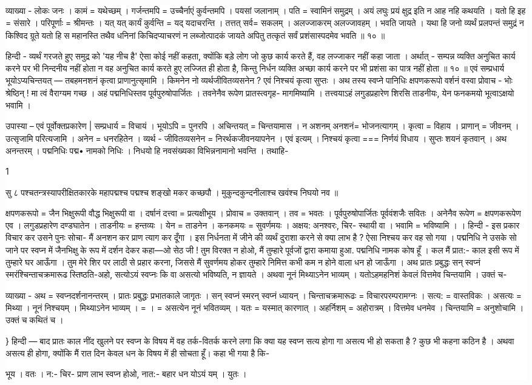 
व्याख्या - लोकः जनः । कामं = यथेच्छम् । गर्जन्तमपि = उच्चैर्नाएं कुर्वन्तमपि । पयसां जलानाम् । पति = स्वामिनं समुद्रम् । अयं लघुः प्रयं क्षुद्र इति न आह नहि कथयति । यतो हि इह = संसारे । परिपूर्णाः = श्रीमन्तः । यत् यत् कार्यं कुर्वन्ति = यद् यदाचरन्ति । तत्तत् सर्व= सकलम् । अलज्जाकरम् अलज्जावहम् । भवति जायते । यथा हि जनो व्यर्थं प्रलपन्तं समुद्रं न किश्विद ग्रूते यतो हि स महानस्ति तथैव धनिनां किचिदप्याचरणं न लब्जोत्पादकं जायते अपितु तत्कृतं सर्वं प्रशंसास्पदमेव भवति ॥ १० ॥ 

हिन्दी - व्यर्थं गरजते हुए समुद्र को 'यह नीच है' ऐसा कोई नहीं कहता, क्योंकि बड़े लोग जो कुछ कार्य करते हैं, वह लज्जाकर नहीं कहा जाता । 
अर्थात् - सम्पन्न व्यक्ति अनुचित कार्य करने पर भी निन्दनीय नहीं होता न वह अनुचित कार्य करते हुए लज्जित ही होता है, किन्तु निर्धन व्यक्ति अच्छा कार्य करने पर भी प्रशंसा का पात्र नहीं होता ॥ १० ॥ 
एवं सम्प्रधार्य भूयोऽप्यचिन्तयत् — तबहमनशनं कृत्वा प्राणानुत्सृमामि । किमनेन नो व्यर्थजीवितव्यसनेन ? एवं निश्चयं कृत्वा सुप्तः । अथ तस्य स्वप्ने पानिधिः क्षपणकरूपो वर्शनं वस्वा प्रोवाच - भोः श्रेष्ठिन् ! मा त्वं वैराग्यम गच्छ । अहं पद्मनिधिस्तव पूर्वपुरुषोपार्जितः । तवनेनैव रूपेण प्रातस्त्वगृह- मागमिष्यामि । तत्त्वयाऽहं लगुडप्रहारेण शिरसि ताडनीयः, येन फनकमयो भूत्वाऽक्षयो भवामि । 

उपास्या – एवं पूर्वोक्तप्रकारेण | सम्प्रधार्य = विचायं । भूयोऽपि = पुनरपि । अचिन्तयत् = चिन्तयामास । न अशनम् अनशनं= भोजनत्यागम् । कृत्वा = विहाय । प्राणान् = जीवनम् । उत्सृजामि परित्यजामि । अनेन = धनरहितेन । व्यर्थ - जीवितव्यसनेन = निरर्थकजीवनयापनेन । एवं इत्यम् । निश्चयं कृत्वा === निर्णयं विधाय । सुप्तः शयनं कृतवान् । अथ अनन्तरम् । पद्मनिधिः पद्म• नामको निधिः । निधयो हि नवसंख्यका विभिन्ननामानो भवन्ति । तथाहि- 

1 

 
सु 
८ 
पश्चतन्त्रस्यापरीक्षितकारके 
महापद्मश्च पद्मश्च शङ्खो मकर कच्छपौ । मुकुन्दकुन्दनीलाश्च खवंश्च निघयो नव ॥ 

क्षपणकरूपो = जैन भिक्षुरूपी वौद्ध भिक्षुरूपी वा । दर्षानं दत्त्वा = प्रत्यक्षीभूय । प्रोवाच = उक्तवान् । तव = भवतः । पूर्वपुरुषोपार्जितः पूर्ववंशजैः सवितः । अनेनैव रूपेण = क्षपणकरूपेण एव । लगुडप्रहारेण दण्डघातेन । ताडनीयः = हन्तव्यः । येन = ताडनेन । कनकमयः = सुवर्णमयः । अक्षय: अनश्वरः, चिर- स्थायी वा । भवामि = भविष्यामि । 
। 
हिन्दी - इस प्रकार विचार कर उसने पुनः सोचा- मैं अनशन कर प्राण त्याग कर दूँगा । इस निर्धनता में जीने की व्यर्थं दुराशा करने से क्या लाभ है ? ऐसा निश्चय कर वह सो गया । पद्मनिधि ने उसके सो जाने पर स्वप्न में जैनभिक्षु के रूप में दर्शन देकर कहा—ओ सेठ जी ! तुम विरक्त न होओ, मैं तुम्हारे पूर्वजों द्वारा कमाया हुआ. पद्मनिधि नामक कोष हूँ । कल मैं प्रात:- काल इसी रूप में तुम्हारे घर आऊँगा । तुम मेरे शिर पर लाठी से प्रहार करना, जिससे मैं सुवर्णमय होकर तुम्हारे निमित्त कभी कम न होने वाला धन हो जाऊँगा । 
अथ प्रातः प्रबुद्धः सन् स्वप्नं स्मरंश्चिन्ताचक्रमारूढ स्तिष्ठति-अहो, सत्योऽयं स्वप्नः कि वा असत्यो भविष्यति, न ज्ञायते । अथवा नूनं मिथ्याऽनेन भाव्यम् । यतोऽहमहनिशं केवलं वित्तमेव चिन्तयामि । उक्तं च- 

व्याख्या - अथ = स्वप्नदर्शनानन्तरम् । प्रातः प्रबुद्धः प्रभातकाले जागृतः । सन् स्वप्नं स्मरन् स्वप्नं ध्यायन् । चिन्ताचक्रमारूढः = विचारपरम्परामग्नः । सत्य: = वास्तविकः । असत्यः = मिथ्या । नूनं निश्चयम् । मिथ्याऽनेन भाव्यम् 
। = । = असत्येन नूनं भवितव्यम् । यतः = यस्मात् कारणात् । अहर्निशम् = अहोरात्रम् । वित्तमेव धनमेव । चिन्तयामि = अनुशोचामि । उक्तं च कथितं च । 

} 
हिन्दी — बाद प्रातः काल नींद खुलने पर स्वप्न के विषय में वह तर्क-वितर्क करने लगा कि क्या यह स्वप्न सत्य होगा गा असत्य भी हो सकता है ? कुछ भी कहना कठिन है । अथवा असत्य ही होगा, क्योंकि मैं रात दिन केवल धन के विषय में ही सोचता हूँ। कहा भी गया है कि- 
 
भूय । 
वतः । 
न:- 
चिर- 
प्राण 
लाभ 
स्वप्न होओ, 
नात:- 
बहार 
धन 
योऽयं 
यम् । 
युतः । 